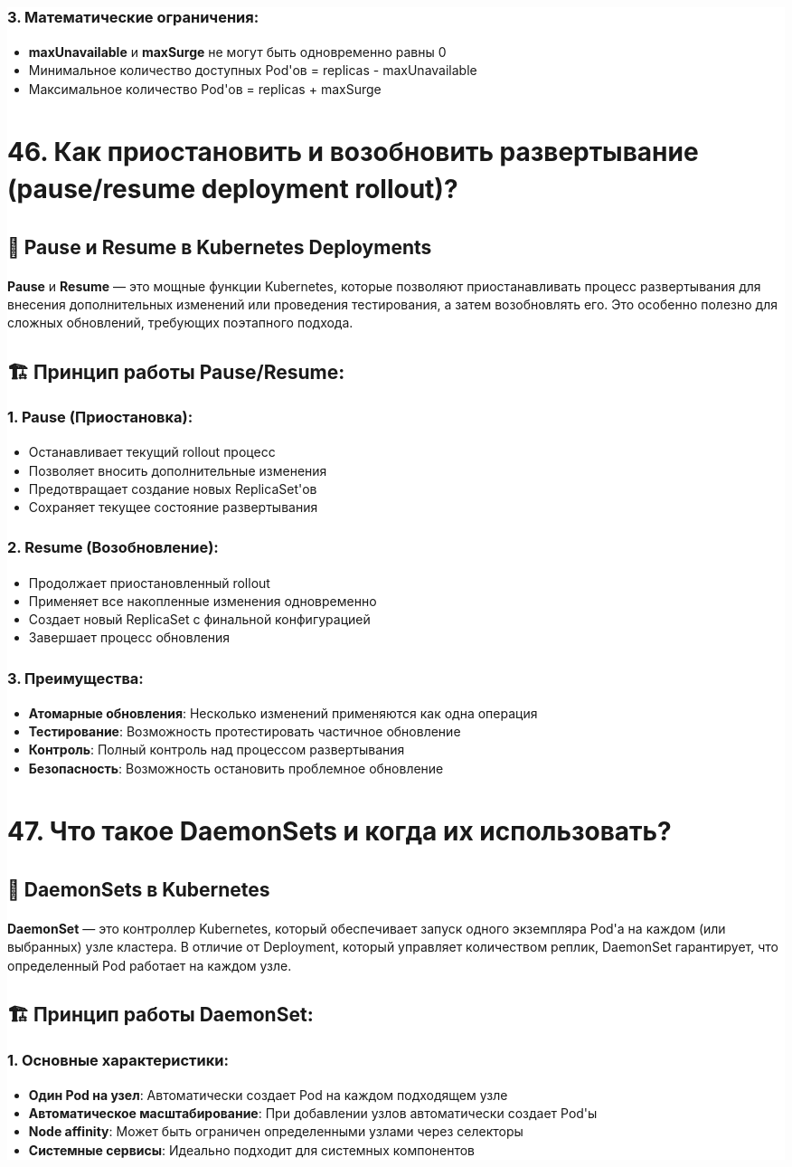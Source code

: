 ### **3. Математические ограничения:**
- **maxUnavailable** и **maxSurge** не могут быть одновременно равны 0
- Минимальное количество доступных Pod'ов = replicas - maxUnavailable
- Максимальное количество Pod'ов = replicas + maxSurge

# 46. Как приостановить и возобновить развертывание (pause/resume deployment rollout)?

## 🎯 **Pause и Resume в Kubernetes Deployments**

**Pause** и **Resume** — это мощные функции Kubernetes, которые позволяют приостанавливать процесс развертывания для внесения дополнительных изменений или проведения тестирования, а затем возобновлять его. Это особенно полезно для сложных обновлений, требующих поэтапного подхода.

## 🏗️ **Принцип работы Pause/Resume:**

### **1. Pause (Приостановка):**
- Останавливает текущий rollout процесс
- Позволяет вносить дополнительные изменения
- Предотвращает создание новых ReplicaSet'ов
- Сохраняет текущее состояние развертывания

### **2. Resume (Возобновление):**
- Продолжает приостановленный rollout
- Применяет все накопленные изменения одновременно
- Создает новый ReplicaSet с финальной конфигурацией
- Завершает процесс обновления

### **3. Преимущества:**
- **Атомарные обновления**: Несколько изменений применяются как одна операция
- **Тестирование**: Возможность протестировать частичное обновление
- **Контроль**: Полный контроль над процессом развертывания
- **Безопасность**: Возможность остановить проблемное обновление

# 47. Что такое DaemonSets и когда их использовать?

## 🎯 **DaemonSets в Kubernetes**

**DaemonSet** — это контроллер Kubernetes, который обеспечивает запуск одного экземпляра Pod'а на каждом (или выбранных) узле кластера. В отличие от Deployment, который управляет количеством реплик, DaemonSet гарантирует, что определенный Pod работает на каждом узле.

## 🏗️ **Принцип работы DaemonSet:**

### **1. Основные характеристики:**
- **Один Pod на узел**: Автоматически создает Pod на каждом подходящем узле
- **Автоматическое масштабирование**: При добавлении узлов автоматически создает Pod'ы
- **Node affinity**: Может быть ограничен определенными узлами через селекторы
- **Системные сервисы**: Идеально подходит для системных компонентов
